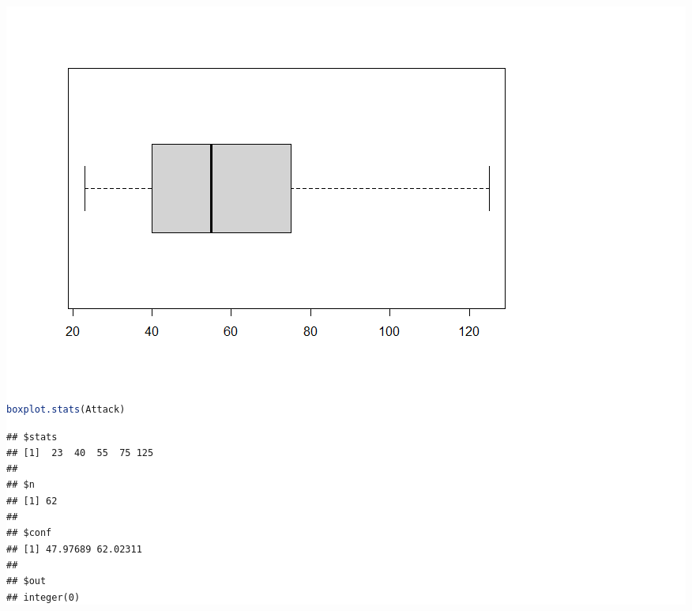 ![](Actividad3_files/figure-gfm/unnamed-chunk-9-2.png)

``` r
boxplot.stats(Attack)
```

    ## $stats
    ## [1]  23  40  55  75 125
    ## 
    ## $n
    ## [1] 62
    ## 
    ## $conf
    ## [1] 47.97689 62.02311
    ## 
    ## $out
    ## integer(0)
